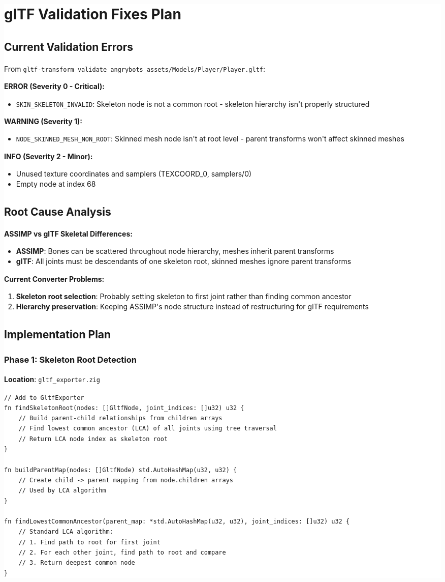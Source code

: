 # glTF Validation Fixes Plan

## Current Validation Errors

From `gltf-transform validate angrybots_assets/Models/Player/Player.gltf`:

**ERROR (Severity 0 - Critical):**
- `SKIN_SKELETON_INVALID`: Skeleton node is not a common root - skeleton hierarchy isn't properly structured

**WARNING (Severity 1):**
- `NODE_SKINNED_MESH_NON_ROOT`: Skinned mesh node isn't at root level - parent transforms won't affect skinned meshes

**INFO (Severity 2 - Minor):**
- Unused texture coordinates and samplers (TEXCOORD_0, samplers/0)
- Empty node at index 68

## Root Cause Analysis

**ASSIMP vs glTF Skeletal Differences:**
- **ASSIMP**: Bones can be scattered throughout node hierarchy, meshes inherit parent transforms
- **glTF**: All joints must be descendants of one skeleton root, skinned meshes ignore parent transforms

**Current Converter Problems:**
1. **Skeleton root selection**: Probably setting skeleton to first joint rather than finding common ancestor
2. **Hierarchy preservation**: Keeping ASSIMP's node structure instead of restructuring for glTF requirements

## Implementation Plan

### Phase 1: Skeleton Root Detection
**Location**: `gltf_exporter.zig`

```zig
// Add to GltfExporter
fn findSkeletonRoot(nodes: []GltfNode, joint_indices: []u32) u32 {
    // Build parent-child relationships from children arrays
    // Find lowest common ancestor (LCA) of all joints using tree traversal
    // Return LCA node index as skeleton root
}

fn buildParentMap(nodes: []GltfNode) std.AutoHashMap(u32, u32) {
    // Create child -> parent mapping from node.children arrays
    // Used by LCA algorithm
}

fn findLowestCommonAncestor(parent_map: *std.AutoHashMap(u32, u32), joint_indices: []u32) u32 {
    // Standard LCA algorithm:
    // 1. Find path to root for first joint
    // 2. For each other joint, find path to root and compare
    // 3. Return deepest common node
}
```
